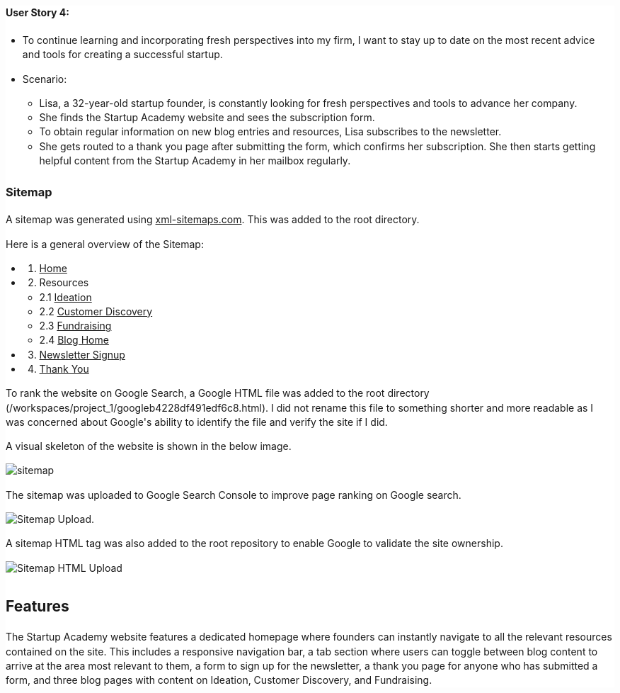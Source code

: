 #### User Story 4: 

- To continue learning and incorporating fresh perspectives into my firm, I want to stay up to date on the most recent advice and tools for creating a successful startup.

- Scenario:

	- Lisa, a 32-year-old startup founder, is constantly looking for fresh perspectives and tools to advance her company.
	- She finds the Startup Academy website and sees the subscription form.
	- To obtain regular information on new blog entries and resources, Lisa subscribes to the newsletter.
	- She gets routed to a thank you page after submitting the form, which confirms her subscription. She then starts getting helpful content from the Startup Academy in her mailbox regularly.

### Sitemap

A sitemap was generated using [xml-sitemaps.com](https://www.xml-sitemaps.com/details-bom-98.github.io-4988e25b7.html). This was added to the root directory. 

Here is a general overview of the Sitemap: 

- 1. [Home](https://bom-98.github.io/project_1/)
- 2. Resources 
	- 2.1 [Ideation](https://bom-98.github.io/project_1/ideation.html) 
	- 2.2 [Customer Discovery](https://bom-98.github.io/project_1/customer_discovery.html)
	- 2.3 [Fundraising](https://bom-98.github.io/project_1/fundraising.html) 
	- 2.4 [Blog Home](https://bom-98.github.io/project_1/blog-home.html)
- 3. [Newsletter Signup](https://bom-98.github.io/project_1/newsletter_signup.html)
- 4. [Thank You](https://bom-98.github.io/project_1/thank_you.html)

To rank the website on Google Search, a Google HTML file was added to the root directory (/workspaces/project_1/googleb4228df491edf6c8.html). I did not rename this file to something shorter and more readable as I was concerned about Google's ability to identify the file and verify the site if I did. 

A visual skeleton of the website is shown in the below image.

![sitemap](https://github.com/BOM-98/project_1/blob/main/assets/images/README_images/site-map-project-1.png)

The sitemap was uploaded to Google Search Console to improve page ranking on Google search.

![Sitemap Upload](https://github.com/BOM-98/project_1/blob/main/assets/images/README_images/sitemap-submission-approval.png).

A sitemap HTML tag was also added to the root repository to enable Google to validate the site ownership. 

![Sitemap HTML Upload](https://github.com/BOM-98/project_1/blob/main/assets/images/README_images/sitemap-html-file.png)

## Features

The Startup Academy website features a dedicated homepage where founders can instantly navigate to all the relevant resources contained on the site. This includes a responsive navigation bar, a tab section where users can toggle between blog content to arrive at the area most relevant to them, a form to sign up for the newsletter, a thank you page for anyone who has submitted a form, and three blog pages with content on Ideation, Customer Discovery, and Fundraising.  
